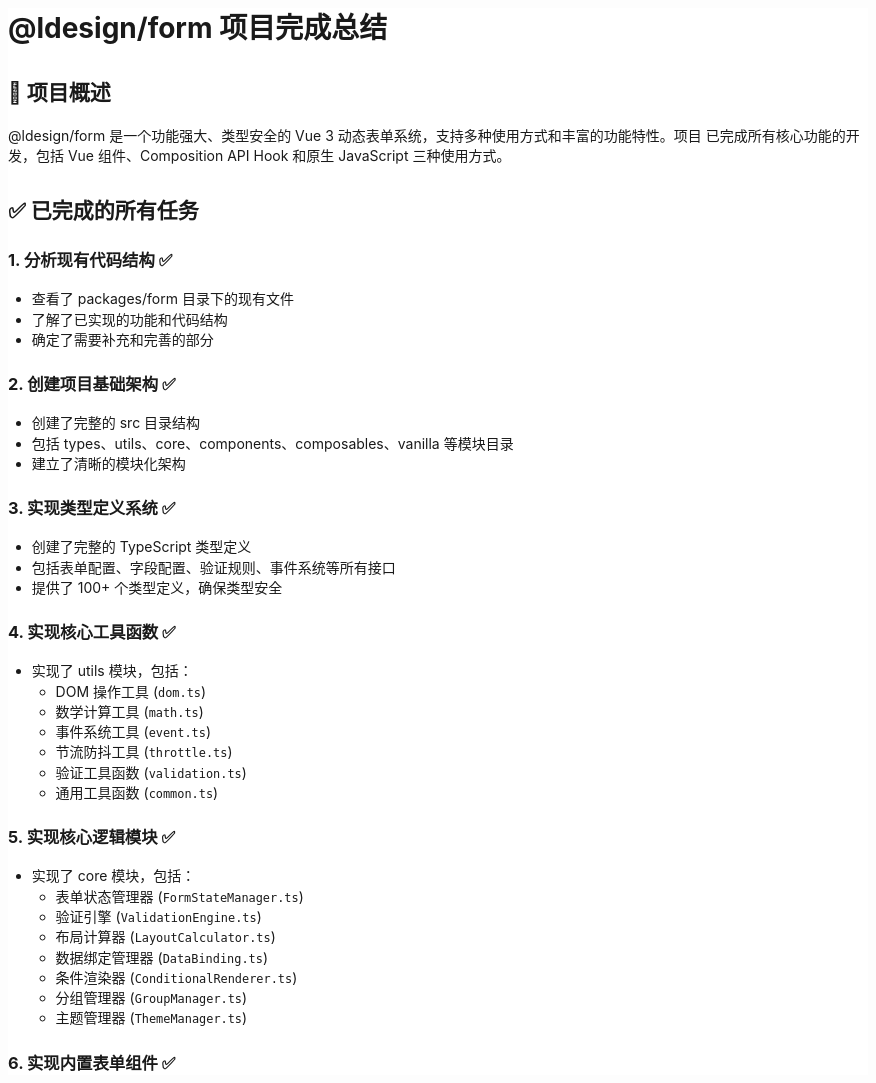 # @ldesign/form 项目完成总结

## 🎉 项目概述

@ldesign/form 是一个功能强大、类型安全的 Vue 3 动态表单系统，支持多种使用方式和丰富的功能特性。项目
已完成所有核心功能的开发，包括 Vue 组件、Composition API Hook 和原生 JavaScript 三种使用方式。

## ✅ 已完成的所有任务

### 1. 分析现有代码结构 ✅

- 查看了 packages/form 目录下的现有文件
- 了解了已实现的功能和代码结构
- 确定了需要补充和完善的部分

### 2. 创建项目基础架构 ✅

- 创建了完整的 src 目录结构
- 包括 types、utils、core、components、composables、vanilla 等模块目录
- 建立了清晰的模块化架构

### 3. 实现类型定义系统 ✅

- 创建了完整的 TypeScript 类型定义
- 包括表单配置、字段配置、验证规则、事件系统等所有接口
- 提供了 100+ 个类型定义，确保类型安全

### 4. 实现核心工具函数 ✅

- 实现了 utils 模块，包括：
  - DOM 操作工具 (`dom.ts`)
  - 数学计算工具 (`math.ts`)
  - 事件系统工具 (`event.ts`)
  - 节流防抖工具 (`throttle.ts`)
  - 验证工具函数 (`validation.ts`)
  - 通用工具函数 (`common.ts`)

### 5. 实现核心逻辑模块 ✅

- 实现了 core 模块，包括：
  - 表单状态管理器 (`FormStateManager.ts`)
  - 验证引擎 (`ValidationEngine.ts`)
  - 布局计算器 (`LayoutCalculator.ts`)
  - 数据绑定管理器 (`DataBinding.ts`)
  - 条件渲染器 (`ConditionalRenderer.ts`)
  - 分组管理器 (`GroupManager.ts`)
  - 主题管理器 (`ThemeManager.ts`)

### 6. 实现内置表单组件 ✅
